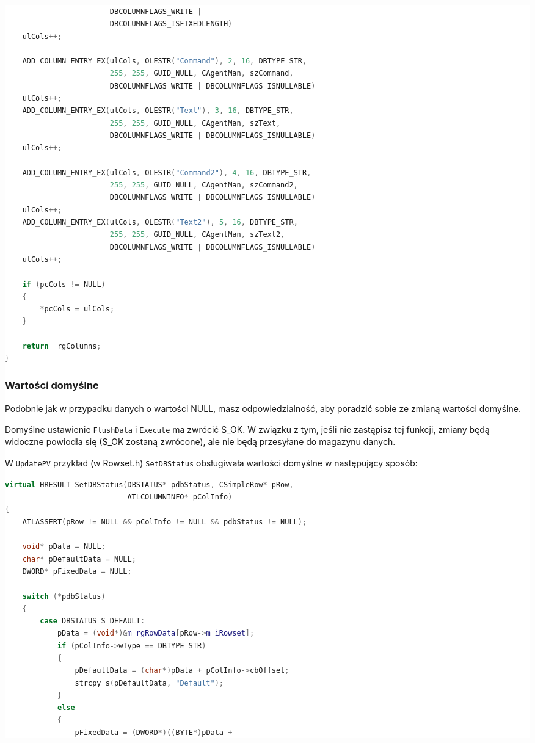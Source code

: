 ```cpp
                        DBCOLUMNFLAGS_WRITE |
                        DBCOLUMNFLAGS_ISFIXEDLENGTH)
    ulCols++;

    ADD_COLUMN_ENTRY_EX(ulCols, OLESTR("Command"), 2, 16, DBTYPE_STR,
                        255, 255, GUID_NULL, CAgentMan, szCommand,
                        DBCOLUMNFLAGS_WRITE | DBCOLUMNFLAGS_ISNULLABLE)
    ulCols++;
    ADD_COLUMN_ENTRY_EX(ulCols, OLESTR("Text"), 3, 16, DBTYPE_STR,
                        255, 255, GUID_NULL, CAgentMan, szText,
                        DBCOLUMNFLAGS_WRITE | DBCOLUMNFLAGS_ISNULLABLE)
    ulCols++;

    ADD_COLUMN_ENTRY_EX(ulCols, OLESTR("Command2"), 4, 16, DBTYPE_STR,
                        255, 255, GUID_NULL, CAgentMan, szCommand2,
                        DBCOLUMNFLAGS_WRITE | DBCOLUMNFLAGS_ISNULLABLE)
    ulCols++;
    ADD_COLUMN_ENTRY_EX(ulCols, OLESTR("Text2"), 5, 16, DBTYPE_STR,
                        255, 255, GUID_NULL, CAgentMan, szText2,
                        DBCOLUMNFLAGS_WRITE | DBCOLUMNFLAGS_ISNULLABLE)
    ulCols++;

    if (pcCols != NULL)
    {
        *pcCols = ulCols;
    }

    return _rgColumns;
}
```

### <a name="default-values"></a>Wartości domyślne

Podobnie jak w przypadku danych o wartości NULL, masz odpowiedzialność, aby poradzić sobie ze zmianą wartości domyślne.

Domyślne ustawienie `FlushData` i `Execute` ma zwrócić S_OK. W związku z tym, jeśli nie zastąpisz tej funkcji, zmiany będą widoczne powiodła się (S_OK zostaną zwrócone), ale nie będą przesyłane do magazynu danych.

W `UpdatePV` przykład (w Rowset.h) `SetDBStatus` obsługiwała wartości domyślne w następujący sposób:

```cpp
virtual HRESULT SetDBStatus(DBSTATUS* pdbStatus, CSimpleRow* pRow,
                            ATLCOLUMNINFO* pColInfo)
{
    ATLASSERT(pRow != NULL && pColInfo != NULL && pdbStatus != NULL);

    void* pData = NULL;
    char* pDefaultData = NULL;
    DWORD* pFixedData = NULL;

    switch (*pdbStatus)
    {
        case DBSTATUS_S_DEFAULT:
            pData = (void*)&m_rgRowData[pRow->m_iRowset];
            if (pColInfo->wType == DBTYPE_STR)
            {
                pDefaultData = (char*)pData + pColInfo->cbOffset;
                strcpy_s(pDefaultData, "Default");
            }
            else
            {
                pFixedData = (DWORD*)((BYTE*)pData +
```